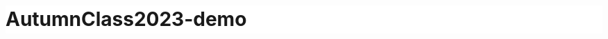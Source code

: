 # AutumnClass2023-demo

<video width="1280" height="720" controls>
    <source src="/demos/AutumnClass2023-demo1.mp4" type="video/mp4">
</video>

<video width="1280" height="720" controls>
    <source src="/demos/AutumnClass2023-demo2.mp4" type="video/mp4">
</video>

<video width="1280" height="720" controls>
    <source src="/demos/AutumnClass2023-demo3.mp4" type="video/mp4">
</video>

<video width="1280" height="720" controls>
    <source src="/demos/AutumnClass2023-demo4.mp4" type="video/mp4">
</video>

<video width="1280" height="720" controls>
    <source src="/demos/AutumnClass2023-demo5.mp4" type="video/mp4">
</video>

<video width="1280" height="720" controls>
    <source src="/demos/AutumnClass2023-demo6.mp4" type="video/mp4">
</video>

<video width="1280" height="720" controls>
    <source src="/demos/AutumnClass2023-demo7.mp4" type="video/mp4">
</video>
